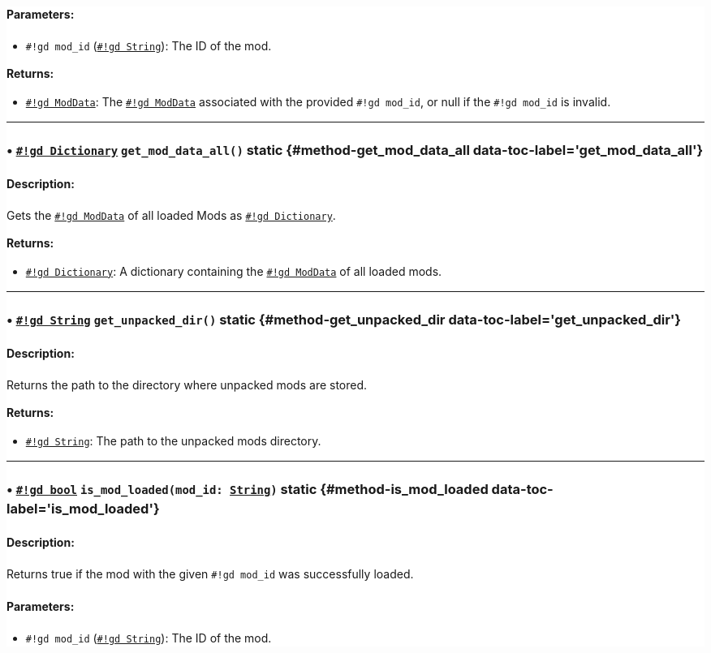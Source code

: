 #### Parameters:
  
- `#!gd mod_id` ([`#!gd String`](https://docs.godotengine.org/en/stable/classes/class_string.html)): The ID of the mod.

**Returns:**
  
- [`#!gd ModData`](https://docs.godotengine.org/en/stable/classes/class_moddata.html): The [`#!gd ModData`](https://docs.godotengine.org/en/stable/classes/class_moddata.html) associated with the provided `#!gd mod_id`, or null if the `#!gd mod_id` is invalid.  

***
### • [`#!gd Dictionary`](https://docs.godotengine.org/en/stable/classes/class_dictionary.html) <code class="highlight">get_mod_data_all()</code> static {#method-get_mod_data_all data-toc-label='get_mod_data_all'}
#### Description:
Gets the [`#!gd ModData`](https://docs.godotengine.org/en/stable/classes/class_moddata.html) of all loaded Mods as [`#!gd Dictionary`](https://docs.godotengine.org/en/stable/classes/class_dictionary.html).

**Returns:**
  
- [`#!gd Dictionary`](https://docs.godotengine.org/en/stable/classes/class_dictionary.html): A dictionary containing the [`#!gd ModData`](https://docs.godotengine.org/en/stable/classes/class_moddata.html) of all loaded mods.  

***
### • [`#!gd String`](https://docs.godotengine.org/en/stable/classes/class_string.html) <code class="highlight">get_unpacked_dir()</code> static {#method-get_unpacked_dir data-toc-label='get_unpacked_dir'}
#### Description:
Returns the path to the directory where unpacked mods are stored.

**Returns:**
  
- [`#!gd String`](https://docs.godotengine.org/en/stable/classes/class_string.html): The path to the unpacked mods directory.  

***
### • [`#!gd bool`](https://docs.godotengine.org/en/stable/classes/class_bool.html) <code class="highlight">is_mod_loaded(mod_id: [String](https://docs.godotengine.org/en/stable/classes/class_string.html))</code> static {#method-is_mod_loaded data-toc-label='is_mod_loaded'}
#### Description:
Returns true if the mod with the given `#!gd mod_id` was successfully loaded.

#### Parameters:
  
- `#!gd mod_id` ([`#!gd String`](https://docs.godotengine.org/en/stable/classes/class_string.html)): The ID of the mod.
